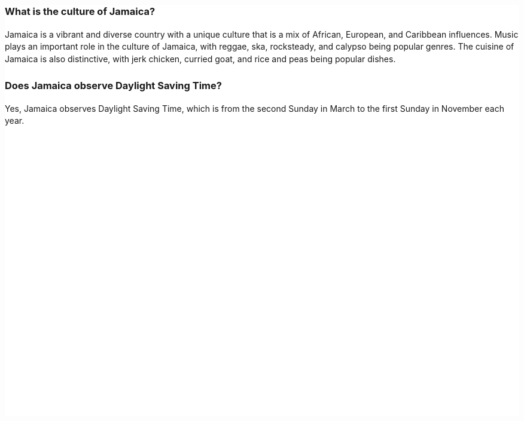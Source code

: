 <h3>What is the culture of Jamaica?</h3>
Jamaica is a vibrant and diverse country with a unique culture that is a mix of African, European, and Caribbean influences. Music plays an important role in the culture of Jamaica, with reggae, ska, rocksteady, and calypso being popular genres. The cuisine of Jamaica is also distinctive, with jerk chicken, curried goat, and rice and peas being popular dishes.

<h3>Does Jamaica observe Daylight Saving Time?</h3>
Yes, Jamaica observes Daylight Saving Time, which is from the second Sunday in March to the first Sunday in November each year.

<div style="position: relative; padding-bottom: 56.25%; overflow: hidden"><iframe src="https://www.youtube.com/embed/60AhGiFsFP0" frameborder="0" allow="accelerometer; autoplay; clipboard-write; encrypted-media; gyroscope; picture-in-picture; web-share" allowfullscreen style="position: absolute; top: 0; left: 0; width: 100%; height: 100%;"></iframe>
</div>